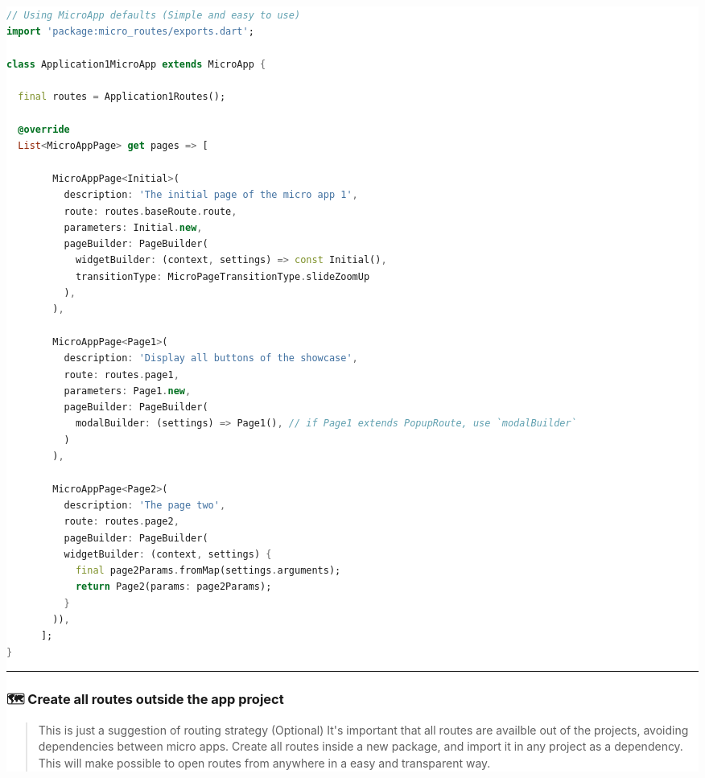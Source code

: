 ```dart
// Using MicroApp defaults (Simple and easy to use)
import 'package:micro_routes/exports.dart';

class Application1MicroApp extends MicroApp {

  final routes = Application1Routes();

  @override
  List<MicroAppPage> get pages => [

        MicroAppPage<Initial>(
          description: 'The initial page of the micro app 1',
          route: routes.baseRoute.route, 
          parameters: Initial.new,
          pageBuilder: PageBuilder(
            widgetBuilder: (context, settings) => const Initial(),
            transitionType: MicroPageTransitionType.slideZoomUp
          ),
        ),

        MicroAppPage<Page1>(
          description: 'Display all buttons of the showcase',
          route: routes.page1, 
          parameters: Page1.new,
          pageBuilder: PageBuilder(
            modalBuilder: (settings) => Page1(), // if Page1 extends PopupRoute, use `modalBuilder`
          )
        ),

        MicroAppPage<Page2>(
          description: 'The page two',
          route: routes.page2, 
          pageBuilder: PageBuilder(
          widgetBuilder: (context, settings) {
            final page2Params.fromMap(settings.arguments);
            return Page2(params: page2Params);
          }
        )),
      ];
}
```

--- 
### 🗺 Create all routes outside the app project
> This is just a suggestion of routing strategy (Optional)
It's important that all routes are availble out of the projects, avoiding dependencies between micro apps.
Create all routes inside a new package, and import it in any project as a dependency. This will make possible to open routes from anywhere in a easy and transparent way.  
  